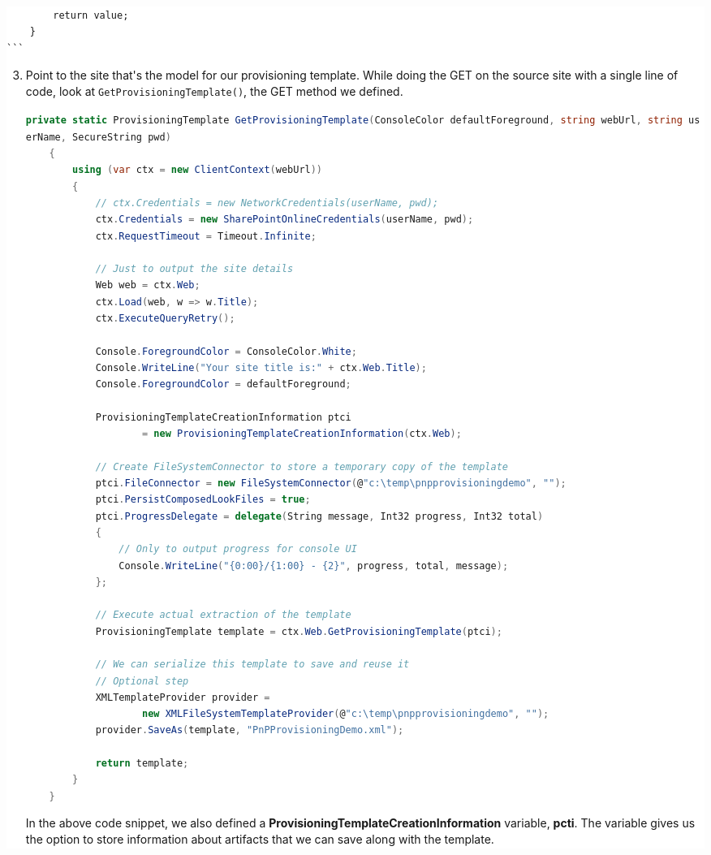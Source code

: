 	        return value;
	    }
	```

3. Point to the site that's the model for our provisioning template. While doing the GET on the source site with a single line of code, look at  `GetProvisioningTemplate()`, the GET method we defined. 
    
	```c#
	private static ProvisioningTemplate GetProvisioningTemplate(ConsoleColor defaultForeground, string webUrl, string userName, SecureString pwd)
	    {
	        using (var ctx = new ClientContext(webUrl))
	        {
	            // ctx.Credentials = new NetworkCredentials(userName, pwd);
	            ctx.Credentials = new SharePointOnlineCredentials(userName, pwd);
	            ctx.RequestTimeout = Timeout.Infinite;
	
	            // Just to output the site details
	            Web web = ctx.Web;
	            ctx.Load(web, w => w.Title);
	            ctx.ExecuteQueryRetry();
	
	            Console.ForegroundColor = ConsoleColor.White;
	            Console.WriteLine("Your site title is:" + ctx.Web.Title);
	            Console.ForegroundColor = defaultForeground;
	
	            ProvisioningTemplateCreationInformation ptci
	                    = new ProvisioningTemplateCreationInformation(ctx.Web);
	
	            // Create FileSystemConnector to store a temporary copy of the template 
	            ptci.FileConnector = new FileSystemConnector(@"c:\temp\pnpprovisioningdemo", "");
	            ptci.PersistComposedLookFiles = true;
	            ptci.ProgressDelegate = delegate(String message, Int32 progress, Int32 total)
	            {
	                // Only to output progress for console UI
	                Console.WriteLine("{0:00}/{1:00} - {2}", progress, total, message);
	            };
	
	            // Execute actual extraction of the template
	            ProvisioningTemplate template = ctx.Web.GetProvisioningTemplate(ptci);
	
	            // We can serialize this template to save and reuse it
	            // Optional step 
	            XMLTemplateProvider provider =
	                    new XMLFileSystemTemplateProvider(@"c:\temp\pnpprovisioningdemo", "");
	            provider.SaveAs(template, "PnPProvisioningDemo.xml");
	
	            return template;
	        }
	    }
	```

	In the above code snippet, we also defined a  **ProvisioningTemplateCreationInformation** variable, **pcti**. The variable gives us the option to store information about artifacts that we can save along with the template.
    